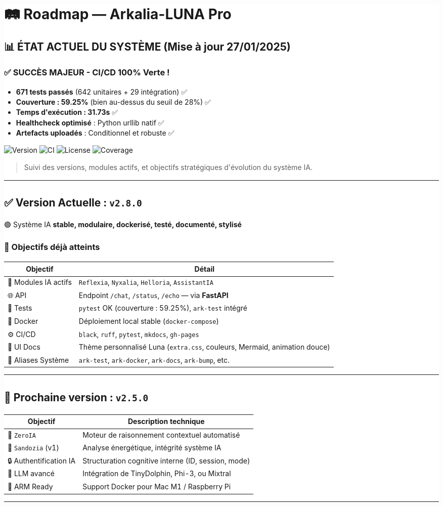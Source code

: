 # 🛤️ Roadmap — Arkalia-LUNA Pro

## 📊 **ÉTAT ACTUEL DU SYSTÈME (Mise à jour 27/01/2025)**

### ✅ **SUCCÈS MAJEUR - CI/CD 100% Verte !**
- **671 tests passés** (642 unitaires + 29 intégration) ✅
- **Couverture : 59.25%** (bien au-dessus du seuil de 28%) ✅
- **Temps d'exécution : 31.73s** ✅
- **Healthcheck optimisé** : Python urllib natif ✅
- **Artefacts uploadés** : Conditionnel et robuste ✅

![Version](https://img.shields.io/badge/version-v2.8.0-blue)
![CI](https://github.com/athalia-siwek/arkalia-luna-pro/actions/workflows/ci.yml/badge.svg)
![License](https://img.shields.io/badge/license-Proprietary-red)
![Coverage](https://img.shields.io/badge/coverage-59%25-brightgreen)

> Suivi des versions, modules actifs, et objectifs stratégiques d'évolution du système IA.

---

## ✅ Version Actuelle : `v2.8.0`

🟢 Système IA **stable, modulaire, dockerisé, testé, documenté, stylisé**

### 🎯 Objectifs déjà atteints

| Objectif | Détail |
|---------|--------|
| 🧠 Modules IA actifs | `Reflexia`, `Nyxalia`, `Helloria`, `AssistantIA` |
| 🌐 API | Endpoint `/chat`, `/status`, `/echo` — via **FastAPI** |
| 🧪 Tests | `pytest` OK (couverture : 59.25%), `ark-test` intégré |
| 🐳 Docker | Déploiement local stable (`docker-compose`) |
| ⚙️ CI/CD | `black`, `ruff`, `pytest`, `mkdocs`, `gh-pages` |
| 🎨 UI Docs | Thème personnalisé Luna (`extra.css`, couleurs, Mermaid, animation douce) |
| 🧠 Aliases Système | `ark-test`, `ark-docker`, `ark-docs`, `ark-bump`, etc. |

---

## 🚀 Prochaine version : `v2.5.0`

| Objectif              | Description technique                              |
|------------------------|----------------------------------------------------|
| 🧠 `ZeroIA`            | Moteur de raisonnement contextuel automatisé       |
| 🔋 `Sandozia` (v1)     | Analyse énergétique, intégrité système IA          |
| 🔒 Authentification IA | Structuration cognitive interne (ID, session, mode)|
| 🧠 LLM avancé          | Intégration de TinyDolphin, Phi-3, ou Mixtral      |
| 🌱 ARM Ready           | Support Docker pour Mac M1 / Raspberry Pi          |

---
